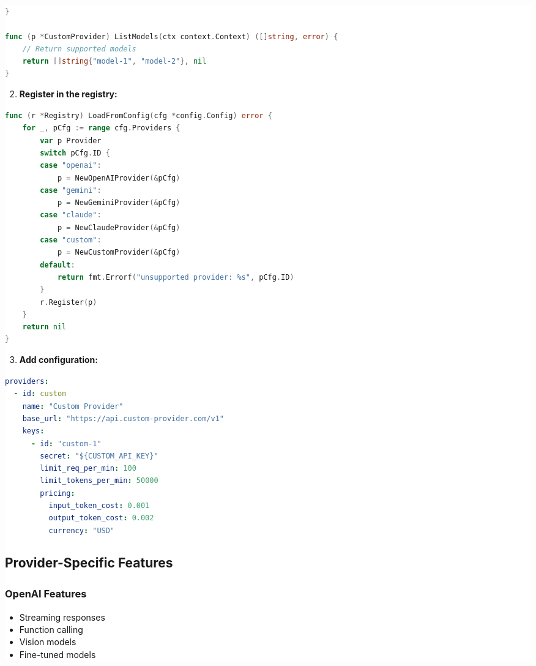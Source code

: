 ```go
}

func (p *CustomProvider) ListModels(ctx context.Context) ([]string, error) {
    // Return supported models
    return []string{"model-1", "model-2"}, nil
}
```

2. **Register in the registry:**

```go
func (r *Registry) LoadFromConfig(cfg *config.Config) error {
    for _, pCfg := range cfg.Providers {
        var p Provider
        switch pCfg.ID {
        case "openai":
            p = NewOpenAIProvider(&pCfg)
        case "gemini":
            p = NewGeminiProvider(&pCfg)
        case "claude":
            p = NewClaudeProvider(&pCfg)
        case "custom":
            p = NewCustomProvider(&pCfg)
        default:
            return fmt.Errorf("unsupported provider: %s", pCfg.ID)
        }
        r.Register(p)
    }
    return nil
}
```

3. **Add configuration:**

```yaml
providers:
  - id: custom
    name: "Custom Provider"
    base_url: "https://api.custom-provider.com/v1"
    keys:
      - id: "custom-1"
        secret: "${CUSTOM_API_KEY}"
        limit_req_per_min: 100
        limit_tokens_per_min: 50000
        pricing:
          input_token_cost: 0.001
          output_token_cost: 0.002
          currency: "USD"
```

## Provider-Specific Features

### OpenAI Features
- Streaming responses
- Function calling
- Vision models
- Fine-tuned models

